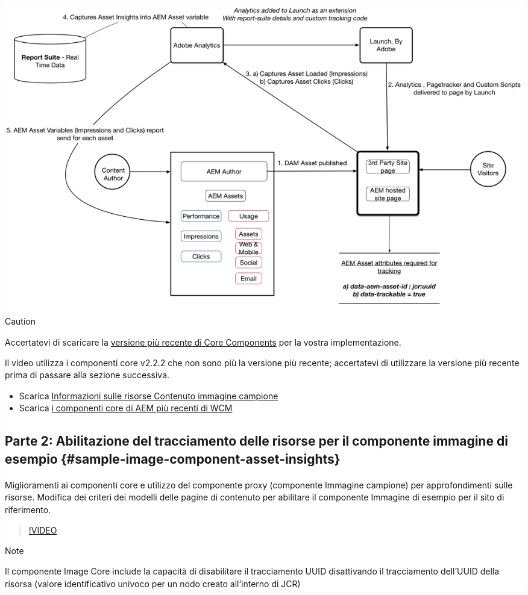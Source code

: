 ![Diagramma dell&#39;architettura](./assets/asset-insights-launch-tutorial/diagram.png)

>[!CAUTION]
>
>Accertatevi di scaricare la [versione più recente di Core Components](https://github.com/adobe/aem-core-wcm-components) per la vostra implementazione.

Il video utilizza i componenti core v2.2.2 che non sono più la versione più recente; accertatevi di utilizzare la versione più recente prima di passare alla sezione successiva.

* Scarica [Informazioni sulle risorse Contenuto immagine campione](./assets/asset-insights-launch-tutorial/aem-assets-insights-sample.zip)
* Scarica [i componenti core di AEM più recenti di WCM](https://github.com/adobe/aem-core-wcm-components/releases)

## Parte 2: Abilitazione del tracciamento delle risorse per il componente immagine di esempio {#sample-image-component-asset-insights}

Miglioramenti ai componenti core e utilizzo del componente proxy (componente Immagine campione) per approfondimenti sulle risorse. Modifica dei criteri dei modelli delle pagine di contenuto per abilitare il componente Immagine di esempio per il sito di riferimento.

>[!VIDEO](https://video.tv.adobe.com/v/25944/?quality=12&learn=on)

>[!NOTE]
>
>Il componente Image Core include la capacità di disabilitare il tracciamento UUID disattivando il tracciamento dell’UUID della risorsa (valore identificativo univoco per un nodo creato all’interno di JCR)
